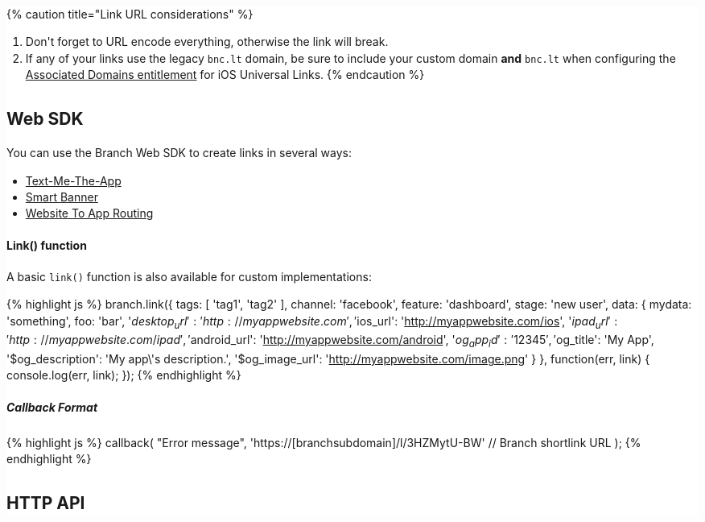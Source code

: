 {% caution title="Link URL considerations" %}
1. Don't forget to URL encode everything, otherwise the link will break.
1. If any of your links use the legacy `bnc.lt` domain, be sure to include your custom domain **and** `bnc.lt` when configuring the [Associated Domains entitlement]({{base.url}}/getting-started/universal-app-links/guide/ios/#add-your-branch-link-domains) for iOS Universal Links.
{% endcaution %}

## Web SDK

You can use the Branch Web SDK to create links in several ways:

- [Text-Me-The-App]({{base.url}}/features/text-me-the-app)
- [Smart Banner]({{base.url}}/features/smart-banner)
- [Website To App Routing]({{base.url}}/features/website-to-app-routing)

#### Link() function

A basic `link()` function is also available for custom implementations:

{% highlight js %}
branch.link({
    tags: [ 'tag1', 'tag2' ],
    channel: 'facebook',
    feature: 'dashboard',
    stage: 'new user',
    data: {
        mydata: 'something',
        foo: 'bar',
        '$desktop_url': 'http://myappwebsite.com',
        '$ios_url': 'http://myappwebsite.com/ios',
        '$ipad_url': 'http://myappwebsite.com/ipad',
        '$android_url': 'http://myappwebsite.com/android',
        '$og_app_id': '12345',
        '$og_title': 'My App',
        '$og_description': 'My app\'s description.',
        '$og_image_url': 'http://myappwebsite.com/image.png'
    }
}, function(err, link) {
    console.log(err, link);
});
{% endhighlight %}

##### Callback Format

{% highlight js %}
callback(
    "Error message",
    'https://[branchsubdomain]/l/3HZMytU-BW' // Branch shortlink URL
);
{% endhighlight %}

## HTTP API
